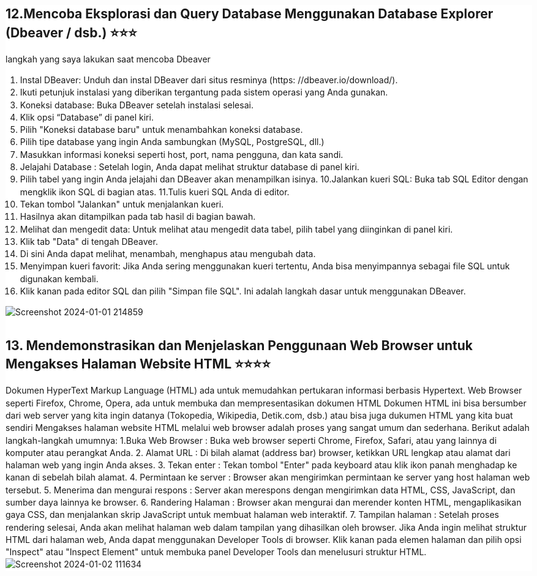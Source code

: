 

## 12.Mencoba Eksplorasi dan Query Database Menggunakan Database Explorer (Dbeaver / dsb.) ⭐⭐⭐
langkah yang saya lakukan saat mencoba Dbeaver
 1. Instal DBeaver: Unduh dan instal DBeaver dari situs resminya (https: //dbeaver.io/download/).
 2. Ikuti petunjuk instalasi yang diberikan tergantung pada sistem operasi yang Anda gunakan.
 3. Koneksi database: Buka DBeaver setelah instalasi selesai.
 4. Klik  opsi “Database” di panel  kiri.
 5. Pilih "Koneksi database baru" untuk menambahkan koneksi  database.
 6.  Pilih tipe database yang ingin Anda sambungkan (MySQL, PostgreSQL, dll.)
 7.  Masukkan informasi koneksi seperti host, port, nama pengguna, dan kata sandi.
 8. Jelajahi Database : Setelah login, Anda dapat melihat struktur database di panel kiri.
 9. Pilih tabel yang ingin Anda jelajahi dan DBeaver akan menampilkan isinya.
 10.Jalankan kueri SQL: Buka tab SQL Editor dengan mengklik ikon SQL di bagian atas.
 11.Tulis kueri SQL Anda di  editor.
 12. Tekan tombol "Jalankan" untuk menjalankan kueri.
 13. Hasilnya akan ditampilkan pada tab hasil di bagian bawah.
 14. Melihat dan mengedit data: Untuk melihat atau mengedit data tabel, pilih tabel yang diinginkan di panel  kiri.
 15. Klik  tab "Data" di  tengah DBeaver.
 16. Di sini Anda dapat melihat, menambah, menghapus atau mengubah data.
 17. Menyimpan kueri favorit: Jika Anda sering menggunakan kueri tertentu, Anda bisa menyimpannya sebagai file SQL untuk digunakan kembali.
 18. Klik kanan pada editor SQL dan pilih "Simpan file SQL".
 Ini adalah langkah dasar untuk menggunakan DBeaver.
<img width="960" alt="Screenshot 2024-01-01 214859" src="https://github.com/jashimafitariaa/UAS/assets/148786198/88e611ec-ffcb-405e-ba0b-f80d3bc10d49">

## 13. Mendemonstrasikan dan Menjelaskan Penggunaan Web Browser untuk Mengakses Halaman Website HTML ⭐⭐⭐⭐

Dokumen HyperText Markup Language (HTML) ada untuk memudahkan pertukaran informasi berbasis Hypertext.
Web Browser seperti Firefox, Chrome, Opera, ada untuk membuka dan mempresentasikan dokumen HTML
Dokumen HTML ini bisa bersumber dari web server yang kita ingin datanya (Tokopedia, Wikipedia, Detik.com, dsb.) atau bisa juga dukumen HTML yang kita buat sendiri
Mengakses halaman website HTML melalui web browser adalah proses yang sangat umum dan sederhana. Berikut adalah langkah-langkah umumnya:
1.Buka Web Browser : Buka web browser seperti Chrome, Firefox, Safari, atau yang lainnya di komputer atau perangkat Anda.
2. Alamat URL : Di bilah alamat (address bar) browser, ketikkan URL lengkap atau alamat dari halaman web yang ingin Anda akses.
3. Tekan enter : Tekan tombol "Enter" pada keyboard atau klik ikon panah menghadap ke kanan di sebelah bilah alamat.
4. Permintaan ke server : Browser akan mengirimkan permintaan ke server yang host halaman web tersebut.
5. Menerima dan mengurai respons : Server akan merespons dengan mengirimkan data HTML, CSS, JavaScript, dan sumber daya lainnya ke browser.
6. Randering Halaman : Browser akan mengurai dan merender konten HTML, mengaplikasikan gaya CSS, dan menjalankan skrip JavaScript untuk membuat halaman web interaktif.
7. Tampilan halaman : Setelah proses rendering selesai, Anda akan melihat halaman web dalam tampilan yang dihasilkan oleh browser.
Jika Anda ingin melihat struktur HTML dari halaman web, Anda dapat menggunakan Developer Tools di browser. Klik kanan pada elemen halaman dan pilih opsi "Inspect" atau "Inspect Element" untuk membuka panel Developer Tools dan menelusuri struktur HTML.
<img width="960" alt="Screenshot 2024-01-02 111634" src="https://github.com/jashimafitariaa/UAS/assets/148786198/484feb0c-da7f-4249-a8f2-eda20e20cfff">
